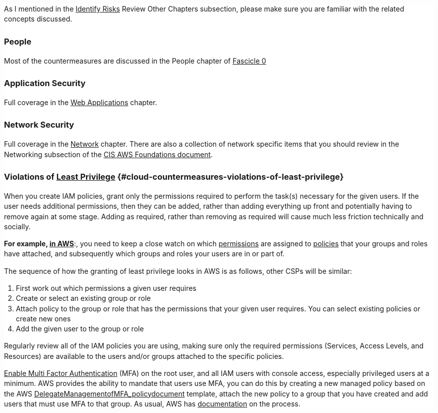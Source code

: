 As I mentioned in the [Identify Risks](#cloud-identify-risks-review-other-chapters) Review Other Chapters subsection, please make sure you are familiar with the related concepts discussed.

### People

Most of the countermeasures are discussed in the People chapter of [Fascicle 0](https://leanpub.com/holistic-infosec-for-web-developers/)

### Application Security

Full coverage in the [Web Applications](#web-applications) chapter.

### Network Security

Full coverage in the [Network](#network) chapter. There are also a collection of network specific items that you should review in the Networking subsection of the [CIS AWS Foundations document](https://d0.awsstatic.com/whitepapers/compliance/AWS_CIS_Foundations_Benchmark.pdf).

### Violations of [Least Privilege](#web-applications-countermeasures-management-of-application-secrets-least-privilege) {#cloud-countermeasures-violations-of-least-privilege}

When you create IAM policies, grant only the permissions required to perform the task(s) necessary for the given users. If the user needs additional permissions, then they can be added, rather than adding everything up front and potentially having to remove again at some stage. Adding as required, rather than removing as required will cause much less friction technically and socially.

**For example, [in AWS](https://docs.aws.amazon.com/IAM/latest/UserGuide/best-practices.html#grant-least-privilege)**:, you need to keep a close watch on which [permissions](https://docs.aws.amazon.com/IAM/latest/UserGuide/access_permissions.html) are assigned to [policies](https://docs.aws.amazon.com/IAM/latest/UserGuide/access_policies.html) that your groups and roles have attached, and subsequently which groups and roles your users are in or part of.

The sequence of how the granting of least privilege looks in AWS is as follows, other CSPs will be similar:

1. First work out which permissions a given user requires
2. Create or select an existing group or role
3. Attach policy to the group or role that has the permissions that your given user requires. You can select existing policies or create new ones
4. Add the given user to the group or role

Regularly review all of the IAM policies you are using, making sure only the required permissions (Services, Access Levels, and Resources) are available to the users and/or groups attached to the specific policies.

[Enable Multi Factor Authentication](https://docs.aws.amazon.com/IAM/latest/UserGuide/best-practices.html#enable-mfa-for-privileged-users) (MFA) on the root user, and all IAM users with console access, especially privileged users at a minimum. AWS provides the ability to mandate that users use MFA, you can do this by creating a new managed policy based on the AWS [DelegateManagementofMFA_policydocument](https://s3.amazonaws.com/awsiammedia/public/sample/DelegateManagementofMFA/DelegateManagementofMFA_policydocument_060115.txt) template, attach the new policy to a group that you have created and add users that must use MFA to that group. As usual, AWS has [documentation](https://aws.amazon.com/blogs/security/how-to-delegate-management-of-multi-factor-authentication-to-aws-iam-users/) on the process.
